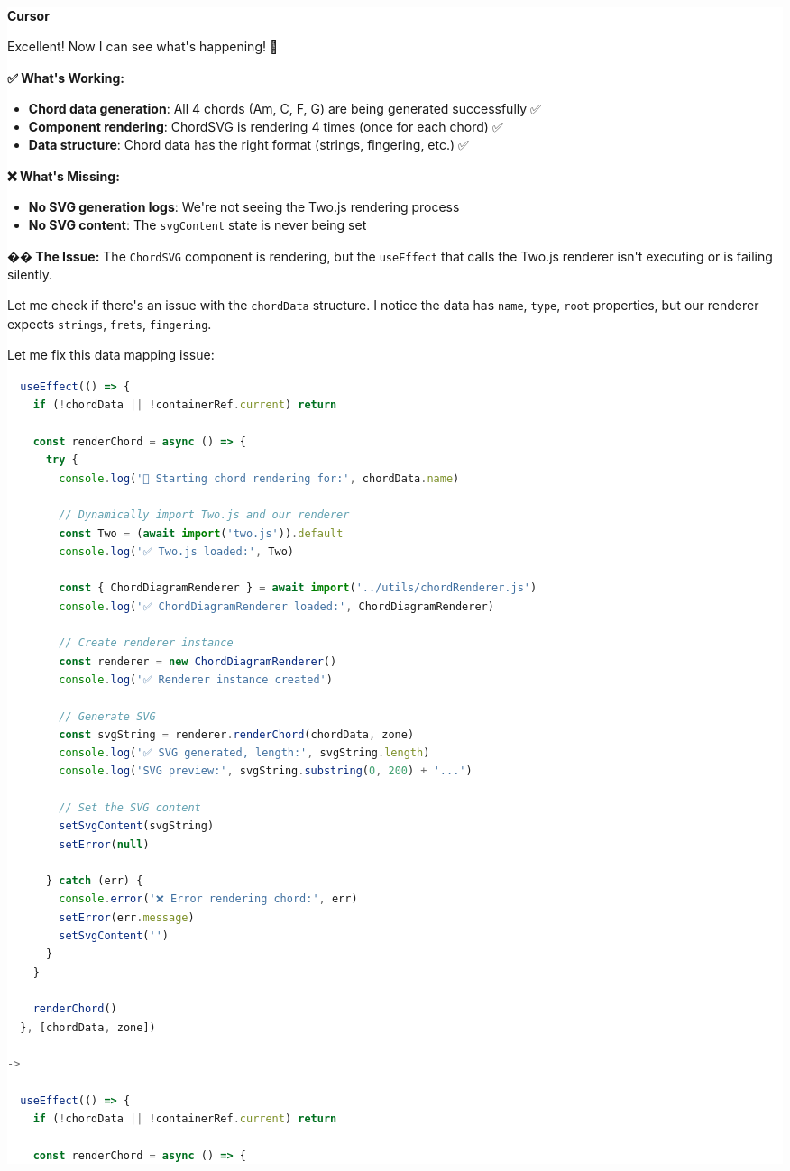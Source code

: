 
**Cursor**

Excellent! Now I can see what's happening! 🎉

**✅ What's Working:**
- **Chord data generation**: All 4 chords (Am, C, F, G) are being generated successfully ✅
- **Component rendering**: ChordSVG is rendering 4 times (once for each chord) ✅
- **Data structure**: Chord data has the right format (strings, fingering, etc.) ✅

**❌ What's Missing:**
- **No SVG generation logs**: We're not seeing the Two.js rendering process
- **No SVG content**: The `svgContent` state is never being set

**�� The Issue:**
The `ChordSVG` component is rendering, but the `useEffect` that calls the Two.js renderer isn't executing or is failing silently.

Let me check if there's an issue with the `chordData` structure. I notice the data has `name`, `type`, `root` properties, but our renderer expects `strings`, `frets`, `fingering`.

Let me fix this data mapping issue:


```javascript
  useEffect(() => {
    if (!chordData || !containerRef.current) return

    const renderChord = async () => {
      try {
        console.log('🎯 Starting chord rendering for:', chordData.name)
        
        // Dynamically import Two.js and our renderer
        const Two = (await import('two.js')).default
        console.log('✅ Two.js loaded:', Two)
        
        const { ChordDiagramRenderer } = await import('../utils/chordRenderer.js')
        console.log('✅ ChordDiagramRenderer loaded:', ChordDiagramRenderer)
        
        // Create renderer instance
        const renderer = new ChordDiagramRenderer()
        console.log('✅ Renderer instance created')
        
        // Generate SVG
        const svgString = renderer.renderChord(chordData, zone)
        console.log('✅ SVG generated, length:', svgString.length)
        console.log('SVG preview:', svgString.substring(0, 200) + '...')
        
        // Set the SVG content
        setSvgContent(svgString)
        setError(null)
        
      } catch (err) {
        console.error('❌ Error rendering chord:', err)
        setError(err.message)
        setSvgContent('')
      }
    }

    renderChord()
  }, [chordData, zone])

->

  useEffect(() => {
    if (!chordData || !containerRef.current) return

    const renderChord = async () => {
```